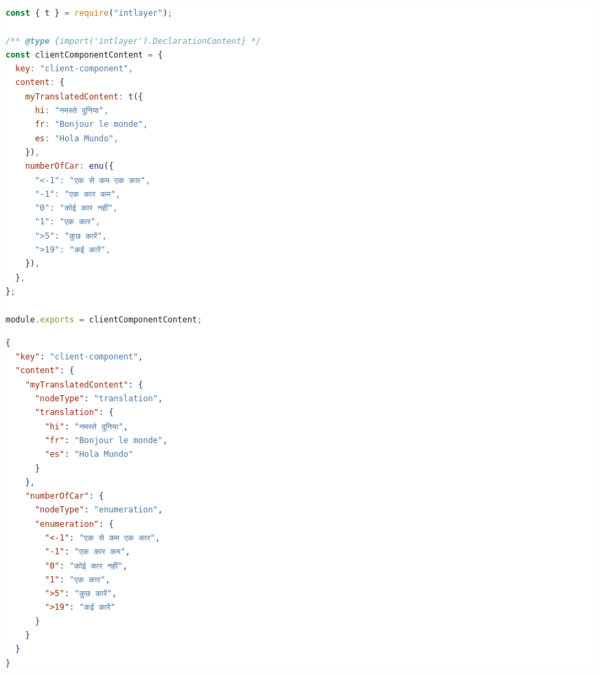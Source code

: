 ```jsx filePath="src/ClientComponent/index.content.cjs" codeFormat="commonjs"
const { t } = require("intlayer");

/** @type {import('intlayer').DeclarationContent} */
const clientComponentContent = {
  key: "client-component",
  content: {
    myTranslatedContent: t({
      hi: "नमस्ते दुनिया",
      fr: "Bonjour le monde",
      es: "Hola Mundo",
    }),
    numberOfCar: enu({
      "<-1": "एक से कम एक कार",
      "-1": "एक कार कम",
      "0": "कोई कार नहीं",
      "1": "एक कार",
      ">5": "कुछ कारें",
      ">19": "कई कारें",
    }),
  },
};

module.exports = clientComponentContent;
```

```json filePath="src/ClientComponent/index.content.json" codeFormat="json"
{
  "key": "client-component",
  "content": {
    "myTranslatedContent": {
      "nodeType": "translation",
      "translation": {
        "hi": "नमस्ते दुनिया",
        "fr": "Bonjour le monde",
        "es": "Hola Mundo"
      }
    },
    "numberOfCar": {
      "nodeType": "enumeration",
      "enumeration": {
        "<-1": "एक से कम एक कार",
        "-1": "एक कार कम",
        "0": "कोई कार नहीं",
        "1": "एक कार",
        ">5": "कुछ कारें",
        ">19": "कई कारें"
      }
    }
  }
}
```

